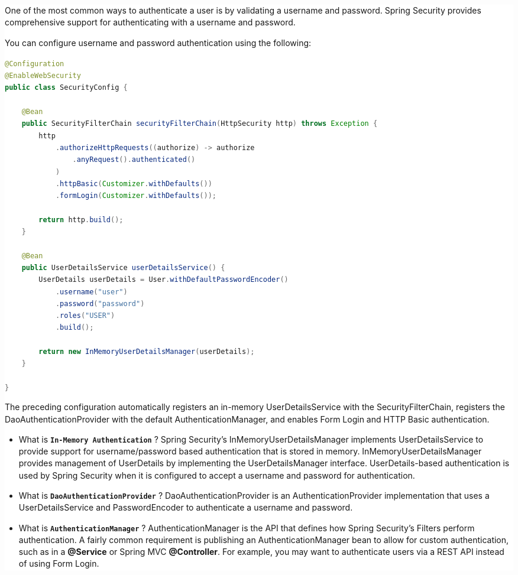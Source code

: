 One of the most common ways to authenticate a user is by validating a username and password. Spring Security provides comprehensive support for authenticating with a username and password.

You can configure username and password authentication using the following:
```java
@Configuration
@EnableWebSecurity
public class SecurityConfig {

	@Bean
	public SecurityFilterChain securityFilterChain(HttpSecurity http) throws Exception {
		http
			.authorizeHttpRequests((authorize) -> authorize
				.anyRequest().authenticated()
			)
			.httpBasic(Customizer.withDefaults())
			.formLogin(Customizer.withDefaults());

		return http.build();
	}

	@Bean
	public UserDetailsService userDetailsService() {
		UserDetails userDetails = User.withDefaultPasswordEncoder()
			.username("user")
			.password("password")
			.roles("USER")
			.build();

		return new InMemoryUserDetailsManager(userDetails);
	}

}
```
The preceding configuration automatically registers an in-memory UserDetailsService with the SecurityFilterChain, registers the DaoAuthenticationProvider with the default AuthenticationManager, and enables Form Login and HTTP Basic authentication.

- What is **`In-Memory Authentication`** ?
Spring Security’s InMemoryUserDetailsManager implements UserDetailsService to provide support for username/password based authentication that is stored in memory. InMemoryUserDetailsManager provides management of UserDetails by implementing the UserDetailsManager interface. UserDetails-based authentication is used by Spring Security when it is configured to accept a username and password for authentication.

- What is **`DaoAuthenticationProvider`** ?
DaoAuthenticationProvider is an AuthenticationProvider implementation that uses a UserDetailsService and PasswordEncoder to authenticate a username and password.

- What is **`AuthenticationManager`** ?
AuthenticationManager is the API that defines how Spring Security’s Filters perform authentication.
A fairly common requirement is publishing an AuthenticationManager bean to allow for custom authentication, such as in a **@Service** or Spring MVC **@Controller**.
For example, you may want to authenticate users via a REST API instead of using Form Login.
